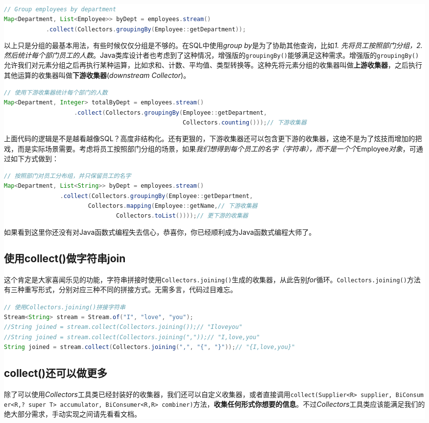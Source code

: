```Java
// Group employees by department
Map<Department, List<Employee>> byDept = employees.stream()
            .collect(Collectors.groupingBy(Employee::getDepartment));
```
以上只是分组的最基本用法，有些时候仅仅分组是不够的。在SQL中使用*group by*是为了协助其他查询，比如*1. 先将员工按照部门分组，2. 然后统计每个部门员工的人数*。Java类库设计者也考虑到了这种情况，增强版的`groupingBy()`能够满足这种需求。增强版的`groupingBy()`允许我们对元素分组之后再执行某种运算，比如求和、计数、平均值、类型转换等。这种先将元素分组的收集器叫做**上游收集器**，之后执行其他运算的收集器叫做**下游收集器**(*downstream Collector*)。
```Java
// 使用下游收集器统计每个部门的人数
Map<Department, Integer> totalByDept = employees.stream()
                    .collect(Collectors.groupingBy(Employee::getDepartment,
                                                   Collectors.counting()));// 下游收集器
```
上面代码的逻辑是不是越看越像SQL？高度非结构化。还有更狠的，下游收集器还可以包含更下游的收集器，这绝不是为了炫技而增加的把戏，而是实际场景需要。考虑将员工按照部门分组的场景，如果*我们想得到每个员工的名字（字符串），而不是一个个*Employee*对象*，可通过如下方式做到：
```Java
// 按照部门对员工分布组，并只保留员工的名字
Map<Department, List<String>> byDept = employees.stream()
                .collect(Collectors.groupingBy(Employee::getDepartment,
                        Collectors.mapping(Employee::getName,// 下游收集器
                                Collectors.toList())));// 更下游的收集器
```
如果看到这里你还没有对Java函数式编程失去信心，恭喜你，你已经顺利成为Java函数式编程大师了。

## 使用collect()做字符串join

这个肯定是大家喜闻乐见的功能，字符串拼接时使用`Collectors.joining()`生成的收集器，从此告别*for*循环。`Collectors.joining()`方法有三种重写形式，分别对应三种不同的拼接方式。无需多言，代码过目难忘。
```Java
// 使用Collectors.joining()拼接字符串
Stream<String> stream = Stream.of("I", "love", "you");
//String joined = stream.collect(Collectors.joining());// "Iloveyou"
//String joined = stream.collect(Collectors.joining(","));// "I,love,you"
String joined = stream.collect(Collectors.joining(",", "{", "}"));// "{I,love,you}"
```
## collect()还可以做更多

除了可以使用*Collectors*工具类已经封装好的收集器，我们还可以自定义收集器，或者直接调用`collect(Supplier<R> supplier, BiConsumer<R,? super T> accumulator, BiConsumer<R,R> combiner)`方法，**收集任何形式你想要的信息**。不过*Collectors*工具类应该能满足我们的绝大部分需求，手动实现之间请先看看文档。